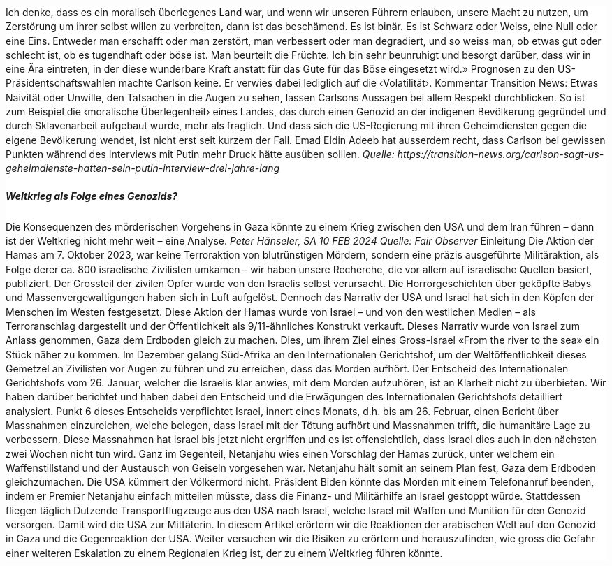 Ich denke, dass es ein moralisch überlegenes Land war, und wenn wir unseren Führern erlauben, unsere Macht zu nutzen, um Zerstörung um ihrer selbst willen zu verbreiten, dann ist das beschämend. Es ist binär. Es ist Schwarz oder Weiss, eine Null oder eine Eins. Entweder man erschafft oder man zerstört, man verbessert oder man degradiert, und so weiss man, ob etwas gut oder schlecht ist, ob es tugendhaft oder böse ist. Man beurteilt die Früchte. Ich bin sehr beunruhigt und besorgt darüber, dass wir in eine Ära eintreten, in der diese wunderbare Kraft anstatt für das Gute für das Böse eingesetzt wird.» Prognosen zu den US-Präsidentschaftswahlen machte Carlson keine.
Er verwies dabei lediglich auf die ‹Volatilität›. Kommentar Transition News: Etwas Naivität oder Unwille, den Tatsachen in die Augen zu sehen, lassen Carlsons Aussagen bei allem Respekt durchblicken. So ist zum Beispiel die ‹moralische Überlegenheit› eines Landes, das durch einen Genozid an der indigenen Bevölkerung gegründet und durch Sklavenarbeit aufgebaut wurde, mehr als fraglich. Und dass sich die US-Regierung mit ihren Geheimdiensten gegen die eigene Bevölkerung wendet, ist nicht erst seit kurzem der Fall.
Emad Eldin Adeeb hat ausserdem recht, dass Carlson bei gewissen Punkten während des Interviews mit Putin mehr Druck hätte ausüben solllen.
_Quelle: https://transition-news.org/carlson-sagt-us-geheimdienste-hatten-sein-putin-interview-drei-jahre-lang_
##### Weltkrieg als Folge eines Genozids?
Die Konsequenzen des mörderischen Vorgehens in Gaza könnte zu einem Krieg zwischen den USA und dem Iran führen – dann ist der Weltkrieg nicht mehr weit – eine Analyse.
_Peter Hänseler, SA 10 FEB 2024_ _Quelle: Fair Observer_ Einleitung Die Aktion der Hamas am 7. Oktober 2023, war keine Terroraktion von blutrünstigen Mördern, sondern eine präzis ausgeführte Militäraktion, als Folge derer ca. 800 israelische Zivilisten umkamen – wir haben unsere Recherche, die vor allem auf israelische Quellen basiert, publiziert. Der Grossteil der zivilen Opfer wurde von den Israelis selbst verursacht. Die Horrorgeschichten über geköpfte Babys und Massenvergewaltigungen haben sich in Luft aufgelöst. Dennoch das Narrativ der USA und Israel hat sich in den Köpfen der Menschen im Westen festgesetzt.
Diese Aktion der Hamas wurde von Israel – und von den westlichen Medien – als Terroranschlag dargestellt und der Öffentlichkeit als 9/11-ähnliches Konstrukt verkauft. Dieses Narrativ wurde von Israel zum Anlass genommen, Gaza dem Erdboden gleich zu machen. Dies, um ihrem Ziel eines Gross-Israel «From the river to the sea» ein Stück näher zu kommen.
Im Dezember gelang Süd-Afrika an den Internationalen Gerichtshof, um der Weltöffentlichkeit dieses Gemetzel an Zivilisten vor Augen zu führen und zu erreichen, dass das Morden aufhört. Der Entscheid des Internationalen Gerichtshofs vom 26. Januar, welcher die Israelis klar anwies, mit dem Morden aufzuhören, ist an Klarheit nicht zu überbieten. Wir haben darüber berichtet und haben dabei den Entscheid und die Erwägungen des Internationalen Gerichtshofs detailliert analysiert.
Punkt 6 dieses Entscheids verpflichtet Israel, innert eines Monats, d.h. bis am 26. Februar, einen Bericht über Massnahmen einzureichen, welche belegen, dass Israel mit der Tötung aufhört und Massnahmen trifft, die humanitäre Lage zu verbessern. Diese Massnahmen hat Israel bis jetzt nicht ergriffen und es ist offensichtlich, dass Israel dies auch in den nächsten zwei Wochen nicht tun wird. Ganz im Gegenteil, Netanjahu wies einen Vorschlag der Hamas zurück, unter welchem ein Waffenstillstand und der Austausch von Geiseln vorgesehen war. Netanjahu hält somit an seinem Plan fest, Gaza dem Erdboden gleichzumachen.
Die USA kümmert der Völkermord nicht. Präsident Biden könnte das Morden mit einem Telefonanruf beenden, indem er Premier Netanjahu einfach mitteilen müsste, dass die Finanz- und Militärhilfe an Israel gestoppt würde. Stattdessen fliegen täglich Dutzende Transportflugzeuge aus den USA nach Israel, welche Israel mit Waffen und Munition für den Genozid versorgen. Damit wird die USA zur Mittäterin.
In diesem Artikel erörtern wir die Reaktionen der arabischen Welt auf den Genozid in Gaza und die Gegenreaktion der USA. Weiter versuchen wir die Risiken zu erörtern und herauszufinden, wie gross die Gefahr einer weiteren Eskalation zu einem Regionalen Krieg ist, der zu einem Weltkrieg führen könnte.